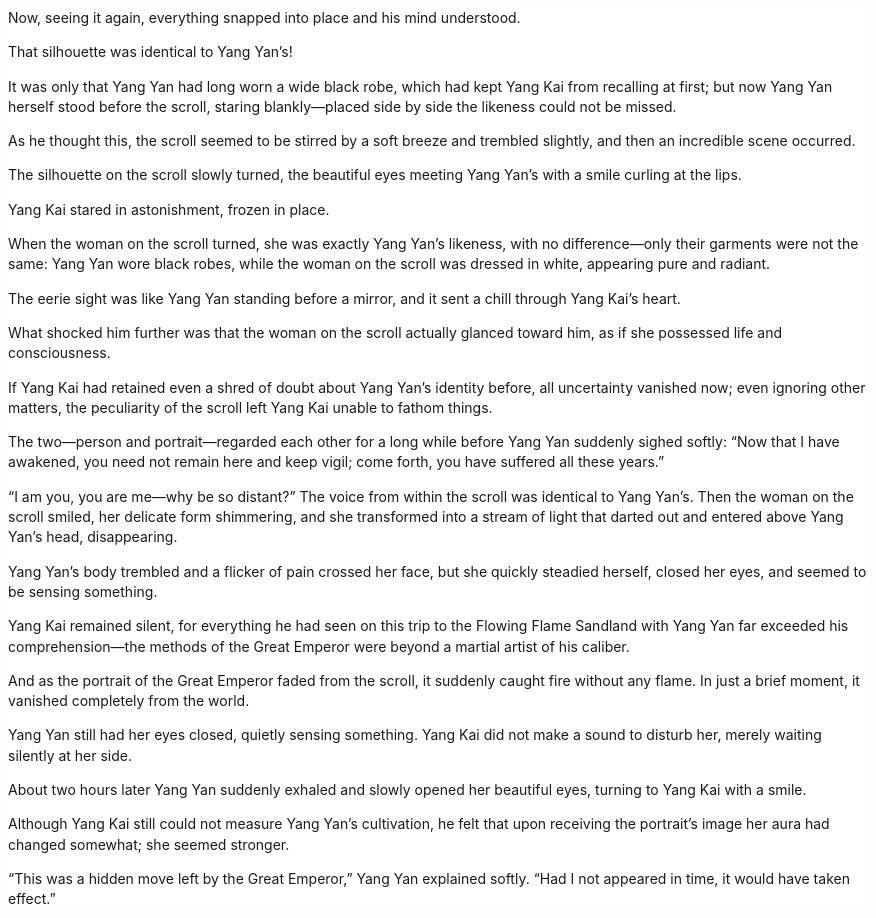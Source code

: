 Now, seeing it again, everything snapped into place and his mind understood.

That silhouette was identical to Yang Yan’s!

It was only that Yang Yan had long worn a wide black robe, which had kept Yang Kai from recalling at first; but now Yang Yan herself stood before the scroll, staring blankly—placed side by side the likeness could not be missed.

As he thought this, the scroll seemed to be stirred by a soft breeze and trembled slightly, and then an incredible scene occurred.

The silhouette on the scroll slowly turned, the beautiful eyes meeting Yang Yan’s with a smile curling at the lips.

Yang Kai stared in astonishment, frozen in place.

When the woman on the scroll turned, she was exactly Yang Yan’s likeness, with no difference—only their garments were not the same: Yang Yan wore black robes, while the woman on the scroll was dressed in white, appearing pure and radiant.

The eerie sight was like Yang Yan standing before a mirror, and it sent a chill through Yang Kai’s heart.

What shocked him further was that the woman on the scroll actually glanced toward him, as if she possessed life and consciousness.

If Yang Kai had retained even a shred of doubt about Yang Yan’s identity before, all uncertainty vanished now; even ignoring other matters, the peculiarity of the scroll left Yang Kai unable to fathom things.

The two—person and portrait—regarded each other for a long while before Yang Yan suddenly sighed softly: “Now that I have awakened, you need not remain here and keep vigil; come forth, you have suffered all these years.”

“I am you, you are me—why be so distant?” The voice from within the scroll was identical to Yang Yan’s. Then the woman on the scroll smiled, her delicate form shimmering, and she transformed into a stream of light that darted out and entered above Yang Yan’s head, disappearing.

Yang Yan’s body trembled and a flicker of pain crossed her face, but she quickly steadied herself, closed her eyes, and seemed to be sensing something.

Yang Kai remained silent, for everything he had seen on this trip to the Flowing Flame Sandland with Yang Yan far exceeded his comprehension—the methods of the Great Emperor were beyond a martial artist of his caliber.

And as the portrait of the Great Emperor faded from the scroll, it suddenly caught fire without any flame. In just a brief moment, it vanished completely from the world.

Yang Yan still had her eyes closed, quietly sensing something. Yang Kai did not make a sound to disturb her, merely waiting silently at her side.

About two hours later Yang Yan suddenly exhaled and slowly opened her beautiful eyes, turning to Yang Kai with a smile.

Although Yang Kai still could not measure Yang Yan’s cultivation, he felt that upon receiving the portrait’s image her aura had changed somewhat; she seemed stronger.

“This was a hidden move left by the Great Emperor,” Yang Yan explained softly. “Had I not appeared in time, it would have taken effect.”
